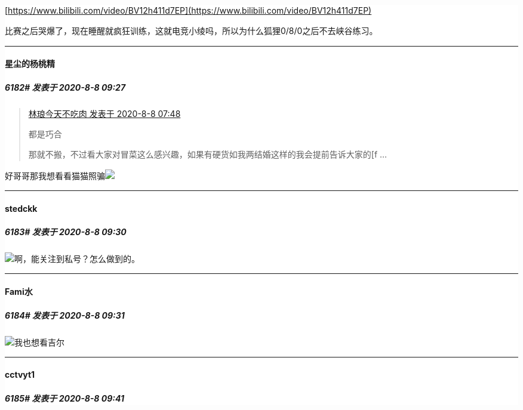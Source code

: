 

[https://www.bilibili.com/video/BV12h411d7EP](https://www.bilibili.com/video/BV12h411d7EP)

比赛之后哭爆了，现在睡醒就疯狂训练，这就电竞小绫吗，所以为什么狐狸0/8/0之后不去峡谷练习。







-----

####  星尘的杨桃精  
##### 6182#       发表于 2020-8-8 09:27



<blockquote><a href="httphttps://bbs.saraba1st.com/2b/forum.php?mod=redirect&amp;goto=findpost&amp;pid=48356346&amp;ptid=1914409" target="_blank">林琅今天不吃肉 发表于 2020-8-8 07:48</a>

都是巧合

那就不搬，不过看大家对冒菜这么感兴趣，如果有硬货如我两结婚这样的我会提前告诉大家的[f ...</blockquote>
好哥哥那我想看看猫猫照骗<img src="https://static.saraba1st.com/image/smiley/face2017/076.png" referrerpolicy="no-referrer">







-----

####  stedckk  
##### 6183#       发表于 2020-8-8 09:30



<img src="https://static.saraba1st.com/image/smiley/face2017/091.png" referrerpolicy="no-referrer">啊，能关注到私号？怎么做到的。







-----

####  Fami水  
##### 6184#       发表于 2020-8-8 09:31



<img src="https://static.saraba1st.com/image/smiley/face2017/076.png" referrerpolicy="no-referrer">我也想看吉尔







-----

####  cctvyt1  
##### 6185#       发表于 2020-8-8 09:41
